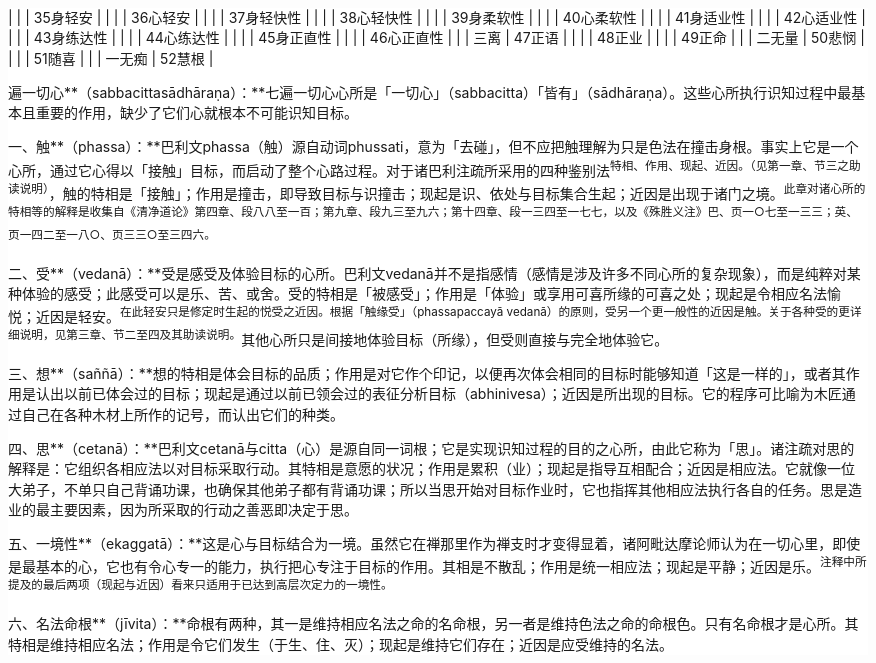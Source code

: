 |                |                | 35身轻安   |
|                |                | 36心轻安   |
|                |                | 37身轻快性 |
|                |                | 38心轻快性 |
|                |                | 39身柔软性 |
|                |                | 40心柔软性 |
|                |                | 41身适业性 |
|                |                | 42心适业性 |
|                |                | 43身练达性 |
|                |                | 44心练达性 |
|                |                | 45身正直性 |
|                |                | 46心正直性 |
|                | 三离           | 47正语     |
|                |                | 48正业     |
|                |                | 49正命     |
|                | 二无量         | 50悲悯     |
|                |                | 51随喜     |
|                | 一无痴         | 52慧根     |

遍一切心**（sabbacittasādhāraṇa）：**七遍一切心心所是「一切心」（sabbacitta）「皆有」（sādhāraṇa）。这些心所执行识知过程中最基本且重要的作用，缺少了它们心就根本不可能识知目标。

一、触**（phassa）：**巴利文phassa（触）源自动词phussati，意为「去碰」，但不应把触理解为只是色法在撞击身根。事实上它是一个心所，通过它心得以「接触」目标，而启动了整个心路过程。对于诸巴利注疏所采用的四种鉴别法<sup>特相、作用、现起、近因。（见第一章、节三之助读说明）</sup>，触的特相是「接触」；作用是撞击，即导致目标与识撞击；现起是识、依处与目标集合生起；近因是出现于诸门之境。<sup>此章对诸心所的特相等的解释是收集自《清净道论》第四章、段八八至一百；第九章、段九三至九六；第十四章、段一三四至一七七，以及《殊胜义注》巴、页一○七至一三三；英、页一四二至一八○、页三三○至三四六。</sup>

二、受**（vedanā）：**受是感受及体验目标的心所。巴利文vedanā并不是指感情（感情是涉及许多不同心所的复杂现象），而是纯粹对某种体验的感受；此感受可以是乐、苦、或舍。受的特相是「被感受」；作用是「体验」或享用可喜所缘的可喜之处；现起是令相应名法愉悦；近因是轻安。<sup>在此轻安只是修定时生起的悦受之近因。根据「触缘受」（phassapaccayā vedanā）的原则，受另一个更一般性的近因是触。关于各种受的更详细说明，见第三章、节二至四及其助读说明。</sup>其他心所只是间接地体验目标（所缘），但受则直接与完全地体验它。

三、想**（saññā）：**想的特相是体会目标的品质；作用是对它作个印记，以便再次体会相同的目标时能够知道「这是一样的」，或者其作用是认出以前已体会过的目标；现起是通过以前已领会过的表征分析目标（abhinivesa）；近因是所出现的目标。它的程序可比喻为木匠通过自己在各种木材上所作的记号，而认出它们的种类。

四、思**（cetanā）：**巴利文cetanā与citta（心）是源自同一词根；它是实现识知过程的目的之心所，由此它称为「思」。诸注疏对思的解释是：它组织各相应法以对目标采取行动。其特相是意愿的状况；作用是累积（业）；现起是指导互相配合；近因是相应法。它就像一位大弟子，不单只自己背诵功课，也确保其他弟子都有背诵功课；所以当思开始对目标作业时，它也指挥其他相应法执行各自的任务。思是造业的最主要因素，因为所采取的行动之善恶即决定于思。

五、一境性**（ekaggatā）：**这是心与目标结合为一境。虽然它在禅那里作为禅支时才变得显着，诸阿毗达摩论师认为在一切心里，即使是最基本的心，它也有令心专一的能力，执行把心专注于目标的作用。其相是不散乱；作用是统一相应法；现起是平静；近因是乐。<sup>注释中所提及的最后两项（现起与近因）看来只适用于已达到高层次定力的一境性。</sup>

六、名法命根**（jīvita）：**命根有两种，其一是维持相应名法之命的名命根，另一者是维持色法之命的命根色。只有名命根才是心所。其特相是维持相应名法；作用是令它们发生（于生、住、灭）；现起是维持它们存在；近因是应受维持的名法。
